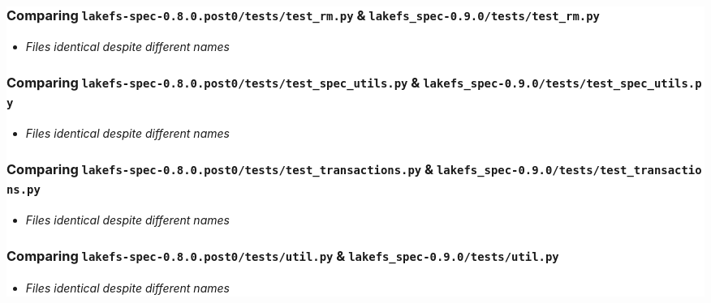 ### Comparing `lakefs-spec-0.8.0.post0/tests/test_rm.py` & `lakefs_spec-0.9.0/tests/test_rm.py`

 * *Files identical despite different names*

### Comparing `lakefs-spec-0.8.0.post0/tests/test_spec_utils.py` & `lakefs_spec-0.9.0/tests/test_spec_utils.py`

 * *Files identical despite different names*

### Comparing `lakefs-spec-0.8.0.post0/tests/test_transactions.py` & `lakefs_spec-0.9.0/tests/test_transactions.py`

 * *Files identical despite different names*

### Comparing `lakefs-spec-0.8.0.post0/tests/util.py` & `lakefs_spec-0.9.0/tests/util.py`

 * *Files identical despite different names*

